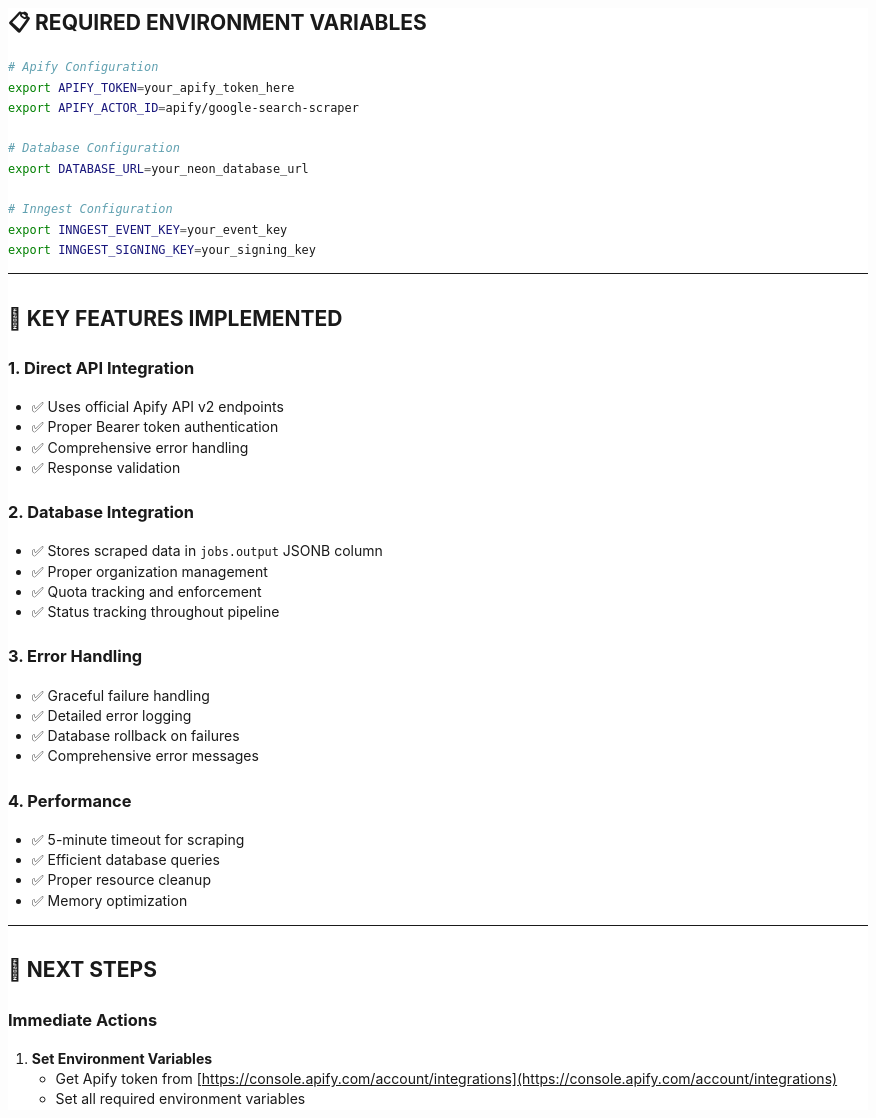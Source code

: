 
## 📋 **REQUIRED ENVIRONMENT VARIABLES**

```bash
# Apify Configuration
export APIFY_TOKEN=your_apify_token_here
export APIFY_ACTOR_ID=apify/google-search-scraper

# Database Configuration
export DATABASE_URL=your_neon_database_url

# Inngest Configuration
export INNGEST_EVENT_KEY=your_event_key
export INNGEST_SIGNING_KEY=your_signing_key
```

---

## 🎯 **KEY FEATURES IMPLEMENTED**

### **1. Direct API Integration**
- ✅ Uses official Apify API v2 endpoints
- ✅ Proper Bearer token authentication
- ✅ Comprehensive error handling
- ✅ Response validation

### **2. Database Integration**
- ✅ Stores scraped data in `jobs.output` JSONB column
- ✅ Proper organization management
- ✅ Quota tracking and enforcement
- ✅ Status tracking throughout pipeline

### **3. Error Handling**
- ✅ Graceful failure handling
- ✅ Detailed error logging
- ✅ Database rollback on failures
- ✅ Comprehensive error messages

### **4. Performance**
- ✅ 5-minute timeout for scraping
- ✅ Efficient database queries
- ✅ Proper resource cleanup
- ✅ Memory optimization

---

## 🚀 **NEXT STEPS**

### **Immediate Actions**
1. **Set Environment Variables**
   - Get Apify token from [https://console.apify.com/account/integrations](https://console.apify.com/account/integrations)
   - Set all required environment variables
